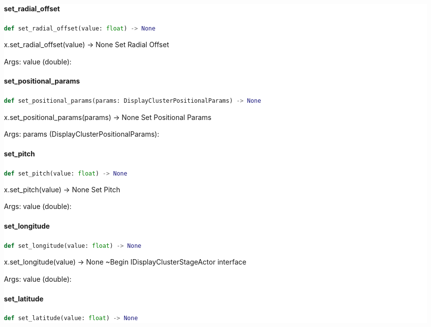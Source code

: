 <a id="unreal.ColorCorrectRegion.set_radial_offset"></a>

#### set_radial_offset

```python
def set_radial_offset(value: float) -> None
```

x.set_radial_offset(value) -> None
Set Radial Offset

Args:
    value (double):

<a id="unreal.ColorCorrectRegion.set_positional_params"></a>

#### set_positional_params

```python
def set_positional_params(params: DisplayClusterPositionalParams) -> None
```

x.set_positional_params(params) -> None
Set Positional Params

Args:
    params (DisplayClusterPositionalParams):

<a id="unreal.ColorCorrectRegion.set_pitch"></a>

#### set_pitch

```python
def set_pitch(value: float) -> None
```

x.set_pitch(value) -> None
Set Pitch

Args:
    value (double):

<a id="unreal.ColorCorrectRegion.set_longitude"></a>

#### set_longitude

```python
def set_longitude(value: float) -> None
```

x.set_longitude(value) -> None
~Begin IDisplayClusterStageActor interface

Args:
    value (double):

<a id="unreal.ColorCorrectRegion.set_latitude"></a>

#### set_latitude

```python
def set_latitude(value: float) -> None
```
